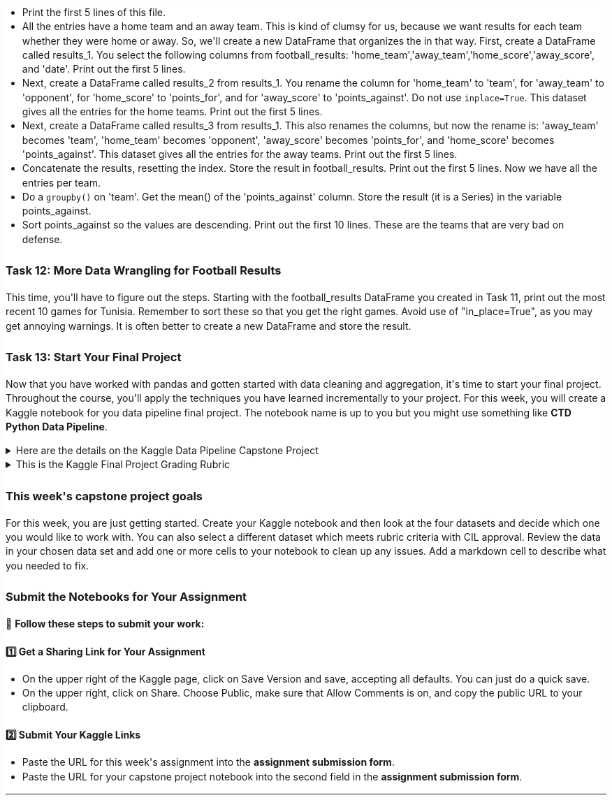 - Print the first 5 lines of this file.
- All the entries have a home team and an away team.  This is kind of clumsy for us, because we want results for each team whether they were home or away.  So, we'll create a new DataFrame that organizes the in that way.  First, create a DataFrame called results_1.  You select the following columns from football_results: 'home_team','away_team','home_score','away_score',  and 'date'.  Print out the first 5 lines.
- Next, create a DataFrame called results_2 from results_1.  You rename the column for 'home_team' to 'team', for 'away_team' to 'opponent', for 'home_score' to 'points_for', and for 'away_score' to 'points_against'.  Do not use `inplace=True`.  This dataset gives all the entries for the home teams.  Print out the first 5 lines.
- Next, create a DataFrame called results_3 from results_1.  This also renames the columns, but now the rename is: 'away_team' becomes 'team', 'home_team' becomes 'opponent', 'away_score' becomes 'points_for', and 'home_score' becomes 'points_against'.  This dataset gives all the entries for the away teams.  Print out the first 5 lines.
- Concatenate the results, resetting the index.  Store the result in football_results.  Print out the first 5 lines.  Now we have all the entries per team.
- Do a `groupby()` on 'team'.  Get the mean() of the 'points_against' column.  Store the result (it is a Series) in the variable points_against.
- Sort points_against so the values are descending.  Print out the first 10 lines.  These are the teams that are very bad on defense.

### **Task 12: More Data Wrangling for Football Results**

This time, you'll have to figure out the steps.  Starting with the football_results DataFrame you created in Task 11, print out the most recent 10 games for Tunisia.  Remember to sort these so that you get the right games.  Avoid use of "in_place=True", as you may get annoying warnings.  It is often better to create a new DataFrame and store the result.

### **Task 13: Start Your Final Project**

Now that you have worked with pandas and gotten started with data cleaning and aggregation, it's time to start your final project.  Throughout the course, you'll apply the techniques you have learned incrementally to your project.  For this week, you will create a Kaggle notebook for you data pipeline final project.  The notebook name is up to you but you might use something like **CTD Python Data Pipeline**.

<details><summary>Here are the details on the Kaggle Data Pipeline Capstone Project</summary></details>

<details><summary>This is the Kaggle Final Project Grading Rubric</summary></details>

### **This week's capstone project goals**
For this week, you are just getting started.  Create your Kaggle notebook and then look at the four datasets and decide which one you would like to work with.  You can also select a different dataset which meets rubric criteria with CIL approval.  Review the data in your chosen data set and add one or more cells to your notebook to clean up any issues.  Add a markdown cell to describe what you needed to fix.

### **Submit the Notebooks for Your Assignment**  

📌 **Follow these steps to submit your work:**  

#### **1️⃣ Get a Sharing Link for Your Assignment**  
- On the upper right of the Kaggle page, click on Save Version and save, accepting all defaults.  You can just do a quick save.
- On the upper right, click on Share.  Choose Public, make sure that Allow Comments is on, and copy the public URL to your clipboard.

#### **2️⃣ Submit Your Kaggle Links**  
- Paste the URL for this week's assignment into the **assignment submission form**.
- Paste the URL for your capstone project notebook into the second field in the **assignment submission form**.

---
